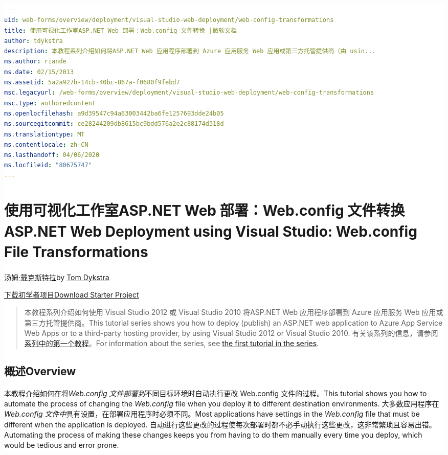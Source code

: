 ```yaml
---
uid: web-forms/overview/deployment/visual-studio-web-deployment/web-config-transformations
title: 使用可视化工作室ASP.NET Web 部署：Web.config 文件转换 |微软文档
author: tdykstra
description: 本教程系列介绍如何将ASP.NET Web 应用程序部署到 Azure 应用服务 Web 应用或第三方托管提供商（由 usin...
ms.author: riande
ms.date: 02/15/2013
ms.assetid: 5a2a927b-14cb-40bc-867a-f0680f9febd7
msc.legacyurl: /web-forms/overview/deployment/visual-studio-web-deployment/web-config-transformations
msc.type: authoredcontent
ms.openlocfilehash: a9d39547c94a63003442ba6fe1257693dde24b05
ms.sourcegitcommit: ce28244209db8615bc9bdd576a2e2c88174d318d
ms.translationtype: MT
ms.contentlocale: zh-CN
ms.lasthandoff: 04/06/2020
ms.locfileid: "80675747"
---
```

# <a name="aspnet-web-deployment-using-visual-studio-webconfig-file-transformations"></a><span data-ttu-id="06a3d-103">使用可视化工作室ASP.NET Web 部署：Web.config 文件转换</span><span class="sxs-lookup"><span data-stu-id="06a3d-103">ASP.NET Web Deployment using Visual Studio: Web.config File Transformations</span></span>

<span data-ttu-id="06a3d-104">汤姆[·戴克斯特拉](https://github.com/tdykstra)</span><span class="sxs-lookup"><span data-stu-id="06a3d-104">by [Tom Dykstra](https://github.com/tdykstra)</span></span>

[<span data-ttu-id="06a3d-105">下载初学者项目</span><span class="sxs-lookup"><span data-stu-id="06a3d-105">Download Starter Project</span></span>](https://go.microsoft.com/fwlink/p/?LinkId=282627)

> <span data-ttu-id="06a3d-106">本教程系列介绍如何使用 Visual Studio 2012 或 Visual Studio 2010 将ASP.NET Web 应用程序部署到 Azure 应用服务 Web 应用或第三方托管提供商。</span><span class="sxs-lookup"><span data-stu-id="06a3d-106">This tutorial series shows you how to deploy (publish) an ASP.NET web application to Azure App Service Web Apps or to a third-party hosting provider, by using Visual Studio 2012 or Visual Studio 2010.</span></span> <span data-ttu-id="06a3d-107">有关该系列的信息，请参阅[系列中的第一个教程](introduction.md)。</span><span class="sxs-lookup"><span data-stu-id="06a3d-107">For information about the series, see [the first tutorial in the series](introduction.md).</span></span>

## <a name="overview"></a><span data-ttu-id="06a3d-108">概述</span><span class="sxs-lookup"><span data-stu-id="06a3d-108">Overview</span></span>

<span data-ttu-id="06a3d-109">本教程介绍如何在将*Web.config 文件部署到*不同目标环境时自动执行更改 Web.config 文件的过程。</span><span class="sxs-lookup"><span data-stu-id="06a3d-109">This tutorial shows you how to automate the process of changing the *Web.config* file when you deploy it to different destination environments.</span></span> <span data-ttu-id="06a3d-110">大多数应用程序在*Web.config 文件中*具有设置，在部署应用程序时必须不同。</span><span class="sxs-lookup"><span data-stu-id="06a3d-110">Most applications have settings in the *Web.config* file that must be different when the application is deployed.</span></span> <span data-ttu-id="06a3d-111">自动进行这些更改的过程使每次部署时都不必手动执行这些更改，这非常繁琐且容易出错。</span><span class="sxs-lookup"><span data-stu-id="06a3d-111">Automating the process of making these changes keeps you from having to do them manually every time you deploy, which would be tedious and error prone.</span></span>
